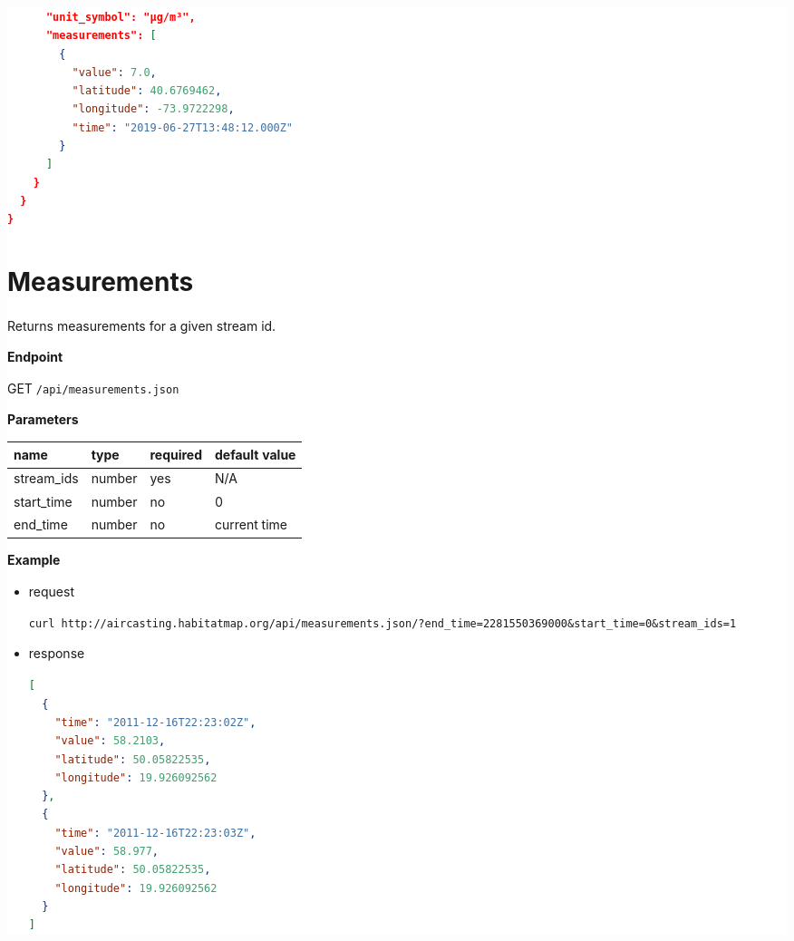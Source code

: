   ```json
        "unit_symbol": "µg/m³",
        "measurements": [
          {
            "value": 7.0,
            "latitude": 40.6769462,
            "longitude": -73.9722298,
            "time": "2019-06-27T13:48:12.000Z"
          }
        ]
      }
    }
  }
  ```

# Measurements

Returns measurements for a given stream id.

**Endpoint**

GET `/api/measurements.json`

**Parameters**

| name       | type   | required | default value |
| :--------- | :----- | :------- | :------------ |
| stream_ids | number | yes      | N/A           |
| start_time | number | no       | 0             |
| end_time   | number | no       | current time  |

**Example**

- request

  ```
  curl http://aircasting.habitatmap.org/api/measurements.json/?end_time=2281550369000&start_time=0&stream_ids=1
  ```

- response

  ```json
  [
    {
      "time": "2011-12-16T22:23:02Z",
      "value": 58.2103,
      "latitude": 50.05822535,
      "longitude": 19.926092562
    },
    {
      "time": "2011-12-16T22:23:03Z",
      "value": 58.977,
      "latitude": 50.05822535,
      "longitude": 19.926092562
    }
  ]
  ```
